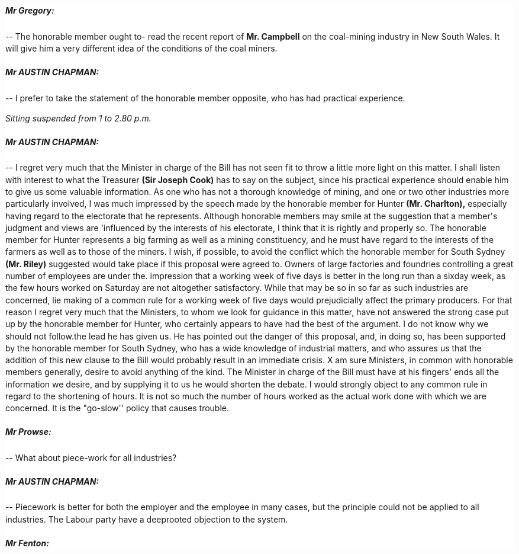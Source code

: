 ##### Mr Gregory:

-- The honorable member ought to- read the recent report of  **Mr. Campbell**  on the coal-mining industry in New South Wales. It will give him a very different idea of the conditions of the coal miners. 

##### Mr AUSTIN CHAPMAN:

-- I prefer to take the statement of the honorable member opposite, who has had practical experience. 


 *Sitting suspended from 1 to 2.80 p.m.* 


##### Mr AUSTIN CHAPMAN:

-- I regret very much that the Minister in charge of the Bill has not seen fit to throw a little more light on this matter. I shall listen with interest to what the Treasurer  **(Sir Joseph Cook)**  has to say on the subject, since his practical experience should enable him to give us some valuable information. As one who has not a thorough knowledge of mining, and one or two other industries more particularly involved, I was much impressed by the speech made by the honorable member for Hunter  **(Mr. Charlton),**  especially having regard to the electorate that he represents. Although honorable members may smile at the suggestion that a member's judgment and views are 'influenced by the interests of his electorate, I think that it is rightly and properly so. The honorable member for Hunter represents a big farming as well as a mining constituency, and he must have regard to the interests of the farmers as well as to those of the miners. I wish, if possible, to avoid the conflict which the honorable member for South Sydney  **(Mr. Riley)**  suggested would take place if this proposal were agreed to. Owners of large factories and foundries controlling a great number of employees are under the. impression that a working week of five days is better in the long run than a sixday week, as the few hours worked on Saturday are not altogether satisfactory. While that may be so in so far as such industries are concerned, lie making of a common rule for a working week of five days would prejudicially affect the primary producers. For that reason I regret very much that the Ministers, to whom we look for guidance in this matter, have not answered the strong case put up by the honorable member for Hunter, who certainly appears to have had the best of the argument. I do not know why we should not follow.the lead he has given us. He has pointed out the danger of this proposal, and, in doing so, has been supported by the honorable member for South Sydney, who has a wide knowledge of industrial matters, and who assures us that the addition of this new clause to the Bill would probably result in an immediate crisis. X am sure Ministers, in common with honorable members generally, desire to avoid anything of the kind. The Minister in charge of the Bill must have at his fingers' ends all the information we desire, and by supplying it to us he would shorten the debate. I would strongly object to any common rule in regard to the shortening of hours. It is not so much the number of hours worked as the actual work done with which we are concerned. It is the "go-slow'' policy that causes trouble. 

##### Mr Prowse:

-- What about piece-work for all industries? 

##### Mr AUSTIN CHAPMAN:

-- Piecework is better for both the employer and the employee in many cases, but the principle could not be applied to all industries. The Labour party have a deeprooted objection to the system. 

##### Mr Fenton:
